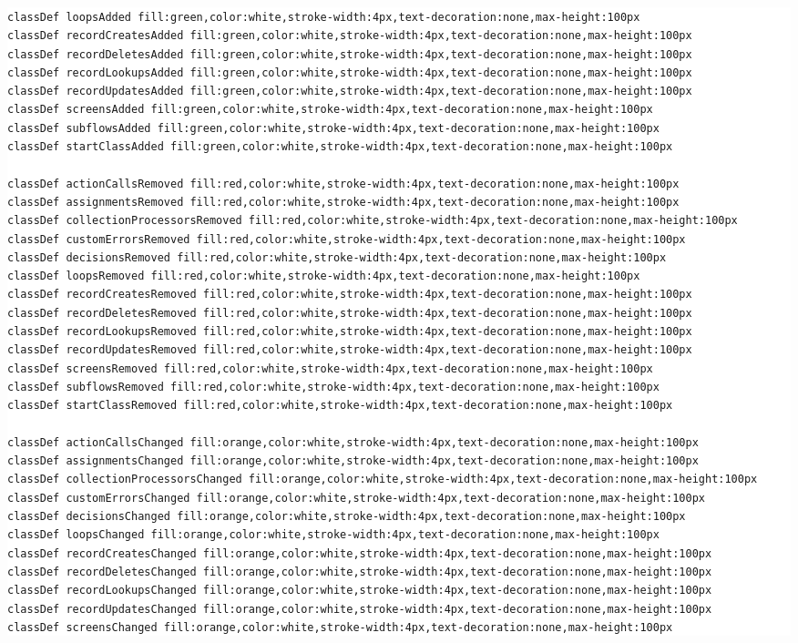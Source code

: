 ```mermaid
classDef loopsAdded fill:green,color:white,stroke-width:4px,text-decoration:none,max-height:100px
classDef recordCreatesAdded fill:green,color:white,stroke-width:4px,text-decoration:none,max-height:100px
classDef recordDeletesAdded fill:green,color:white,stroke-width:4px,text-decoration:none,max-height:100px
classDef recordLookupsAdded fill:green,color:white,stroke-width:4px,text-decoration:none,max-height:100px
classDef recordUpdatesAdded fill:green,color:white,stroke-width:4px,text-decoration:none,max-height:100px
classDef screensAdded fill:green,color:white,stroke-width:4px,text-decoration:none,max-height:100px
classDef subflowsAdded fill:green,color:white,stroke-width:4px,text-decoration:none,max-height:100px
classDef startClassAdded fill:green,color:white,stroke-width:4px,text-decoration:none,max-height:100px

classDef actionCallsRemoved fill:red,color:white,stroke-width:4px,text-decoration:none,max-height:100px
classDef assignmentsRemoved fill:red,color:white,stroke-width:4px,text-decoration:none,max-height:100px
classDef collectionProcessorsRemoved fill:red,color:white,stroke-width:4px,text-decoration:none,max-height:100px
classDef customErrorsRemoved fill:red,color:white,stroke-width:4px,text-decoration:none,max-height:100px
classDef decisionsRemoved fill:red,color:white,stroke-width:4px,text-decoration:none,max-height:100px
classDef loopsRemoved fill:red,color:white,stroke-width:4px,text-decoration:none,max-height:100px
classDef recordCreatesRemoved fill:red,color:white,stroke-width:4px,text-decoration:none,max-height:100px
classDef recordDeletesRemoved fill:red,color:white,stroke-width:4px,text-decoration:none,max-height:100px
classDef recordLookupsRemoved fill:red,color:white,stroke-width:4px,text-decoration:none,max-height:100px
classDef recordUpdatesRemoved fill:red,color:white,stroke-width:4px,text-decoration:none,max-height:100px
classDef screensRemoved fill:red,color:white,stroke-width:4px,text-decoration:none,max-height:100px
classDef subflowsRemoved fill:red,color:white,stroke-width:4px,text-decoration:none,max-height:100px
classDef startClassRemoved fill:red,color:white,stroke-width:4px,text-decoration:none,max-height:100px

classDef actionCallsChanged fill:orange,color:white,stroke-width:4px,text-decoration:none,max-height:100px
classDef assignmentsChanged fill:orange,color:white,stroke-width:4px,text-decoration:none,max-height:100px
classDef collectionProcessorsChanged fill:orange,color:white,stroke-width:4px,text-decoration:none,max-height:100px
classDef customErrorsChanged fill:orange,color:white,stroke-width:4px,text-decoration:none,max-height:100px
classDef decisionsChanged fill:orange,color:white,stroke-width:4px,text-decoration:none,max-height:100px
classDef loopsChanged fill:orange,color:white,stroke-width:4px,text-decoration:none,max-height:100px
classDef recordCreatesChanged fill:orange,color:white,stroke-width:4px,text-decoration:none,max-height:100px
classDef recordDeletesChanged fill:orange,color:white,stroke-width:4px,text-decoration:none,max-height:100px
classDef recordLookupsChanged fill:orange,color:white,stroke-width:4px,text-decoration:none,max-height:100px
classDef recordUpdatesChanged fill:orange,color:white,stroke-width:4px,text-decoration:none,max-height:100px
classDef screensChanged fill:orange,color:white,stroke-width:4px,text-decoration:none,max-height:100px
```